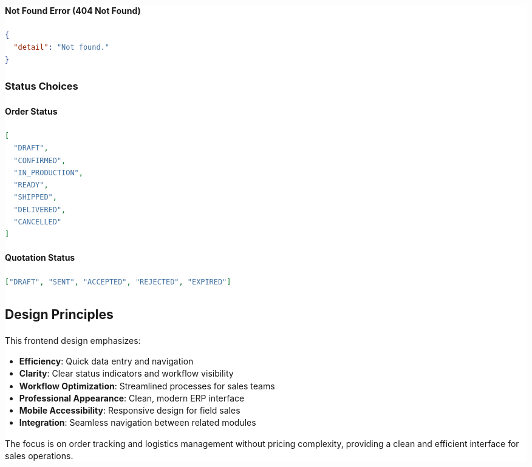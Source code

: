 #### Not Found Error (404 Not Found)

```json
{
  "detail": "Not found."
}
```

### Status Choices

#### Order Status

```json
[
  "DRAFT",
  "CONFIRMED",
  "IN_PRODUCTION",
  "READY",
  "SHIPPED",
  "DELIVERED",
  "CANCELLED"
]
```

#### Quotation Status

```json
["DRAFT", "SENT", "ACCEPTED", "REJECTED", "EXPIRED"]
```

## Design Principles

This frontend design emphasizes:

- **Efficiency**: Quick data entry and navigation
- **Clarity**: Clear status indicators and workflow visibility
- **Workflow Optimization**: Streamlined processes for sales teams
- **Professional Appearance**: Clean, modern ERP interface
- **Mobile Accessibility**: Responsive design for field sales
- **Integration**: Seamless navigation between related modules

The focus is on order tracking and logistics management without pricing complexity, providing a clean and efficient interface for sales operations.
